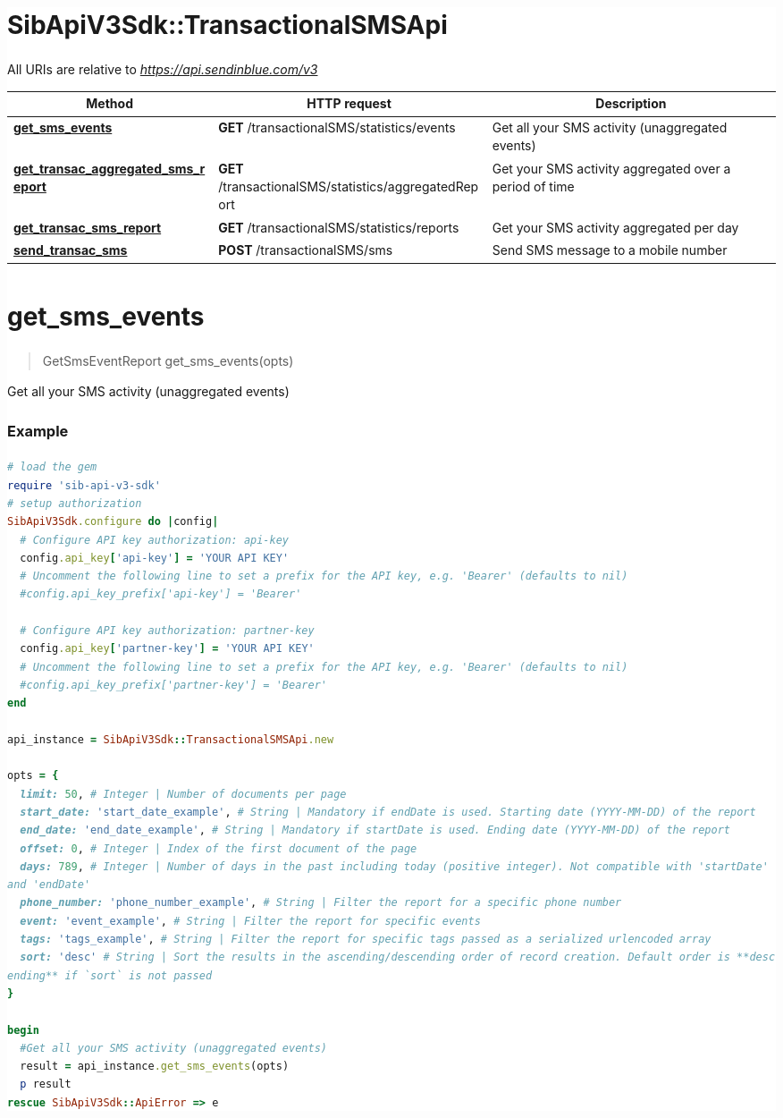 # SibApiV3Sdk::TransactionalSMSApi

All URIs are relative to *https://api.sendinblue.com/v3*

Method | HTTP request | Description
------------- | ------------- | -------------
[**get_sms_events**](TransactionalSMSApi.md#get_sms_events) | **GET** /transactionalSMS/statistics/events | Get all your SMS activity (unaggregated events)
[**get_transac_aggregated_sms_report**](TransactionalSMSApi.md#get_transac_aggregated_sms_report) | **GET** /transactionalSMS/statistics/aggregatedReport | Get your SMS activity aggregated over a period of time
[**get_transac_sms_report**](TransactionalSMSApi.md#get_transac_sms_report) | **GET** /transactionalSMS/statistics/reports | Get your SMS activity aggregated per day
[**send_transac_sms**](TransactionalSMSApi.md#send_transac_sms) | **POST** /transactionalSMS/sms | Send SMS message to a mobile number


# **get_sms_events**
> GetSmsEventReport get_sms_events(opts)

Get all your SMS activity (unaggregated events)

### Example
```ruby
# load the gem
require 'sib-api-v3-sdk'
# setup authorization
SibApiV3Sdk.configure do |config|
  # Configure API key authorization: api-key
  config.api_key['api-key'] = 'YOUR API KEY'
  # Uncomment the following line to set a prefix for the API key, e.g. 'Bearer' (defaults to nil)
  #config.api_key_prefix['api-key'] = 'Bearer'

  # Configure API key authorization: partner-key
  config.api_key['partner-key'] = 'YOUR API KEY'
  # Uncomment the following line to set a prefix for the API key, e.g. 'Bearer' (defaults to nil)
  #config.api_key_prefix['partner-key'] = 'Bearer'
end

api_instance = SibApiV3Sdk::TransactionalSMSApi.new

opts = { 
  limit: 50, # Integer | Number of documents per page
  start_date: 'start_date_example', # String | Mandatory if endDate is used. Starting date (YYYY-MM-DD) of the report
  end_date: 'end_date_example', # String | Mandatory if startDate is used. Ending date (YYYY-MM-DD) of the report
  offset: 0, # Integer | Index of the first document of the page
  days: 789, # Integer | Number of days in the past including today (positive integer). Not compatible with 'startDate' and 'endDate'
  phone_number: 'phone_number_example', # String | Filter the report for a specific phone number
  event: 'event_example', # String | Filter the report for specific events
  tags: 'tags_example', # String | Filter the report for specific tags passed as a serialized urlencoded array
  sort: 'desc' # String | Sort the results in the ascending/descending order of record creation. Default order is **descending** if `sort` is not passed
}

begin
  #Get all your SMS activity (unaggregated events)
  result = api_instance.get_sms_events(opts)
  p result
rescue SibApiV3Sdk::ApiError => e
```